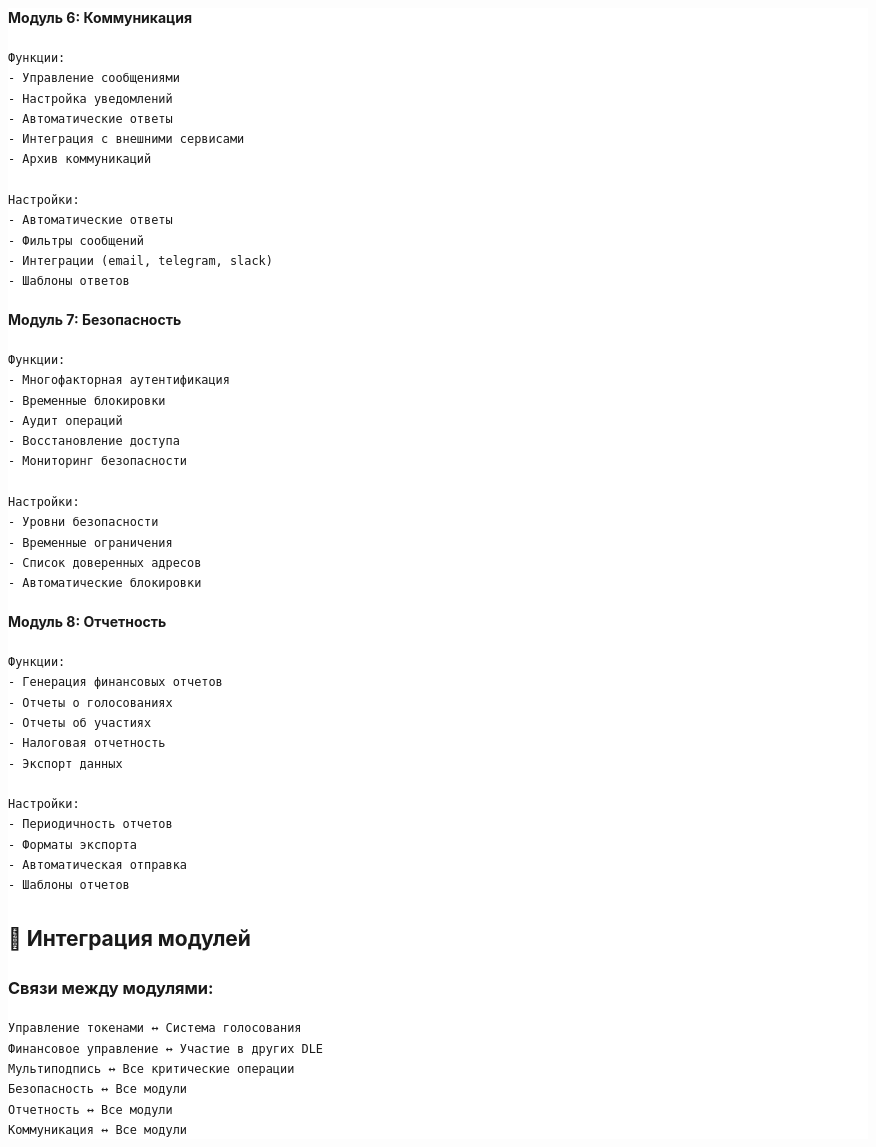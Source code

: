 
#### **Модуль 6: Коммуникация**
```
Функции:
- Управление сообщениями
- Настройка уведомлений
- Автоматические ответы
- Интеграция с внешними сервисами
- Архив коммуникаций

Настройки:
- Автоматические ответы
- Фильтры сообщений
- Интеграции (email, telegram, slack)
- Шаблоны ответов
```

#### **Модуль 7: Безопасность**
```
Функции:
- Многофакторная аутентификация
- Временные блокировки
- Аудит операций
- Восстановление доступа
- Мониторинг безопасности

Настройки:
- Уровни безопасности
- Временные ограничения
- Список доверенных адресов
- Автоматические блокировки
```

#### **Модуль 8: Отчетность**
```
Функции:
- Генерация финансовых отчетов
- Отчеты о голосованиях
- Отчеты об участиях
- Налоговая отчетность
- Экспорт данных

Настройки:
- Периодичность отчетов
- Форматы экспорта
- Автоматическая отправка
- Шаблоны отчетов
```

## 🔄 Интеграция модулей

### **Связи между модулями:**
```
Управление токенами ↔ Система голосования
Финансовое управление ↔ Участие в других DLE
Мультиподпись ↔ Все критические операции
Безопасность ↔ Все модули
Отчетность ↔ Все модули
Коммуникация ↔ Все модули
```
